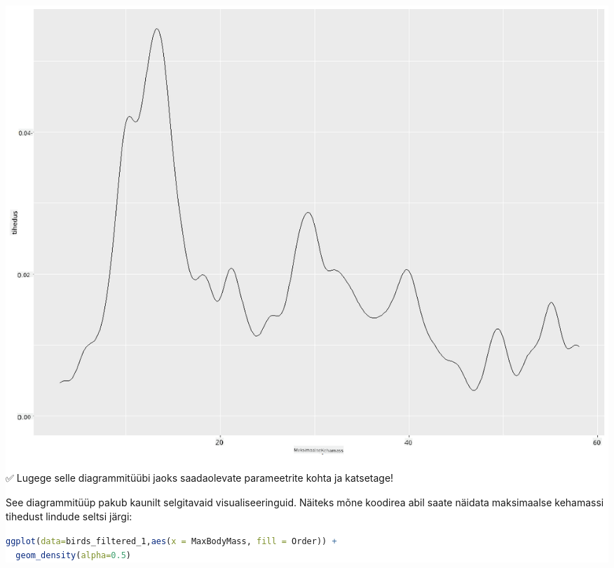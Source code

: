 ![vähem sujuv kehamass](../../../../../translated_images/less-smooth-bodymass.10f4db8b683cc17d17b2d33f22405413142004467a1493d416608dafecfdee23.et.png)

✅ Lugege selle diagrammitüübi jaoks saadaolevate parameetrite kohta ja katsetage!

See diagrammitüüp pakub kaunilt selgitavaid visualiseeringuid. Näiteks mõne koodirea abil saate näidata maksimaalse kehamassi tihedust lindude seltsi järgi:

```r
ggplot(data=birds_filtered_1,aes(x = MaxBodyMass, fill = Order)) +
  geom_density(alpha=0.5)
```